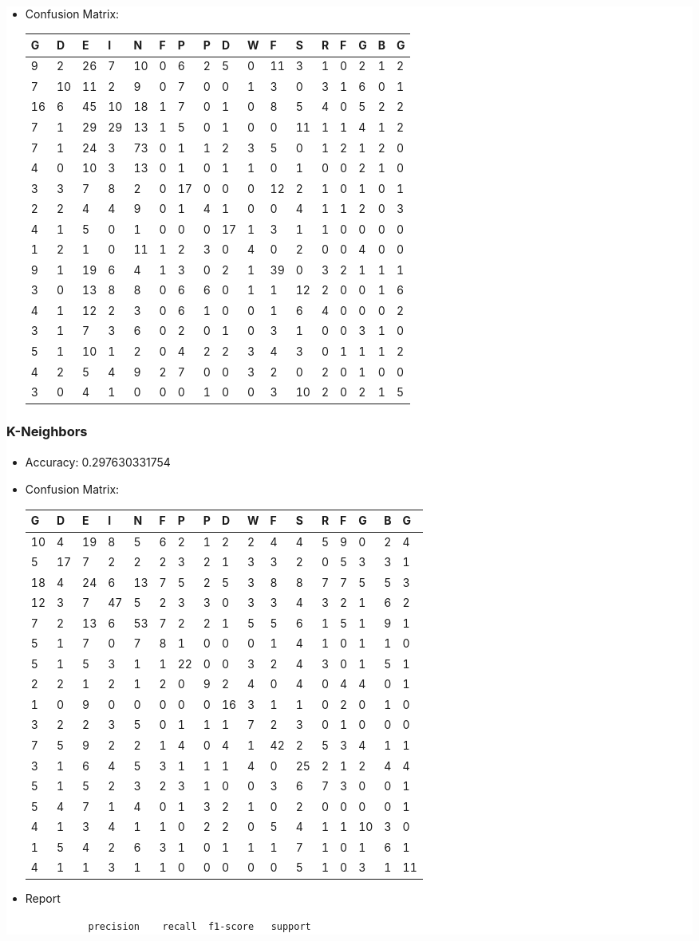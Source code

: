 - Confusion Matrix:

    G | D | E | I | N | F | P | P | D | W | F | S | R | F | G | B | G
    ---- | ---- | ---- | ---- | ---- | ---- | ---- | ---- | ---- | ---- | ---- | ---- | ---- | ---- | ---- | ---- | ----
    9 | 2 | 26 | 7 | 10 | 0 | 6 | 2 | 5 | 0 | 11 | 3 | 1 | 0 | 2 | 1 | 2
    7 | 10 | 11 | 2 | 9 | 0 | 7 | 0 | 0 | 1 | 3 | 0 | 3 | 1 | 6 | 0 | 1
    16 | 6 | 45 | 10 | 18 | 1 | 7 | 0 | 1 | 0 | 8 | 5 | 4 | 0 | 5 | 2 | 2
    7 | 1 | 29 | 29 | 13 | 1 | 5 | 0 | 1 | 0 | 0 | 11 | 1 | 1 | 4 | 1 | 2
    7 | 1 | 24 | 3 | 73 | 0 | 1 | 1 | 2 | 3 | 5 | 0 | 1 | 2 | 1 | 2 | 0
    4 | 0 | 10 | 3 | 13 | 0 | 1 | 0 | 1 | 1 | 0 | 1 | 0 | 0 | 2 | 1 | 0
    3 | 3 | 7 | 8 | 2 | 0 | 17 | 0 | 0 | 0 | 12 | 2 | 1 | 0 | 1 | 0 | 1
    2 | 2 | 4 | 4 | 9 | 0 | 1 | 4 | 1 | 0 | 0 | 4 | 1 | 1 | 2 | 0 | 3
    4 | 1 | 5 | 0 | 1 | 0 | 0 | 0 | 17 | 1 | 3 | 1 | 1 | 0 | 0 | 0 | 0
    1 | 2 | 1 | 0 | 11 | 1 | 2 | 3 | 0 | 4 | 0 | 2 | 0 | 0 | 4 | 0 | 0
    9 | 1 | 19 | 6 | 4 | 1 | 3 | 0 | 2 | 1 | 39 | 0 | 3 | 2 | 1 | 1 | 1
    3 | 0 | 13 | 8 | 8 | 0 | 6 | 6 | 0 | 1 | 1 | 12 | 2 | 0 | 0 | 1 | 6
    4 | 1 | 12 | 2 | 3 | 0 | 6 | 1 | 0 | 0 | 1 | 6 | 4 | 0 | 0 | 0 | 2
    3 | 1 | 7 | 3 | 6 | 0 | 2 | 0 | 1 | 0 | 3 | 1 | 0 | 0 | 3 | 1 | 0
    5 | 1 | 10 | 1 | 2 | 0 | 4 | 2 | 2 | 3 | 4 | 3 | 0 | 1 | 1 | 1 | 2
    4 | 2 | 5 | 4 | 9 | 2 | 7 | 0 | 0 | 3 | 2 | 0 | 2 | 0 | 1 | 0 | 0
    3 | 0 | 4 | 1 | 0 | 0 | 0 | 1 | 0 | 0 | 3 | 10 | 2 | 0 | 2 | 1 | 5


### K-Neighbors

- Accuracy: 0.297630331754

- Confusion Matrix:

    G | D | E | I | N | F | P | P | D | W | F | S | R | F | G | B | G
    ---- | ---- | ---- | ---- | ---- | ---- | ---- | ---- | ---- | ---- | ---- | ---- | ---- | ---- | ---- | ---- | ----
    10 | 4 | 19 | 8 | 5 | 6 | 2 | 1 | 2 | 2 | 4 | 4 | 5 | 9 | 0 | 2 | 4
    5 | 17 | 7 | 2 | 2 | 2 | 3 | 2 | 1 | 3 | 3 | 2 | 0 | 5 | 3 | 3 | 1
    18 | 4 | 24 | 6 | 13 | 7 | 5 | 2 | 5 | 3 | 8 | 8 | 7 | 7 | 5 | 5 | 3
    12 | 3 | 7 | 47 | 5 | 2 | 3 | 3 | 0 | 3 | 3 | 4 | 3 | 2 | 1 | 6 | 2
    7 | 2 | 13 | 6 | 53 | 7 | 2 | 2 | 1 | 5 | 5 | 6 | 1 | 5 | 1 | 9 | 1
    5 | 1 | 7 | 0 | 7 | 8 | 1 | 0 | 0 | 0 | 1 | 4 | 1 | 0 | 1 | 1 | 0
    5 | 1 | 5 | 3 | 1 | 1 | 22 | 0 | 0 | 3 | 2 | 4 | 3 | 0 | 1 | 5 | 1
    2 | 2 | 1 | 2 | 1 | 2 | 0 | 9 | 2 | 4 | 0 | 4 | 0 | 4 | 4 | 0 | 1
    1 | 0 | 9 | 0 | 0 | 0 | 0 | 0 | 16 | 3 | 1 | 1 | 0 | 2 | 0 | 1 | 0
    3 | 2 | 2 | 3 | 5 | 0 | 1 | 1 | 1 | 7 | 2 | 3 | 0 | 1 | 0 | 0 | 0
    7 | 5 | 9 | 2 | 2 | 1 | 4 | 0 | 4 | 1 | 42 | 2 | 5 | 3 | 4 | 1 | 1
    3 | 1 | 6 | 4 | 5 | 3 | 1 | 1 | 1 | 4 | 0 | 25 | 2 | 1 | 2 | 4 | 4
    5 | 1 | 5 | 2 | 3 | 2 | 3 | 1 | 0 | 0 | 3 | 6 | 7 | 3 | 0 | 0 | 1
    5 | 4 | 7 | 1 | 4 | 0 | 1 | 3 | 2 | 1 | 0 | 2 | 0 | 0 | 0 | 0 | 1
    4 | 1 | 3 | 4 | 1 | 1 | 0 | 2 | 2 | 0 | 5 | 4 | 1 | 1 | 10 | 3 | 0
    1 | 5 | 4 | 2 | 6 | 3 | 1 | 0 | 1 | 1 | 1 | 7 | 1 | 0 | 1 | 6 | 1
    4 | 1 | 1 | 3 | 1 | 1 | 0 | 0 | 0 | 0 | 0 | 5 | 1 | 0 | 3 | 1 | 11

- Report

                 precision    recall  f1-score   support
    